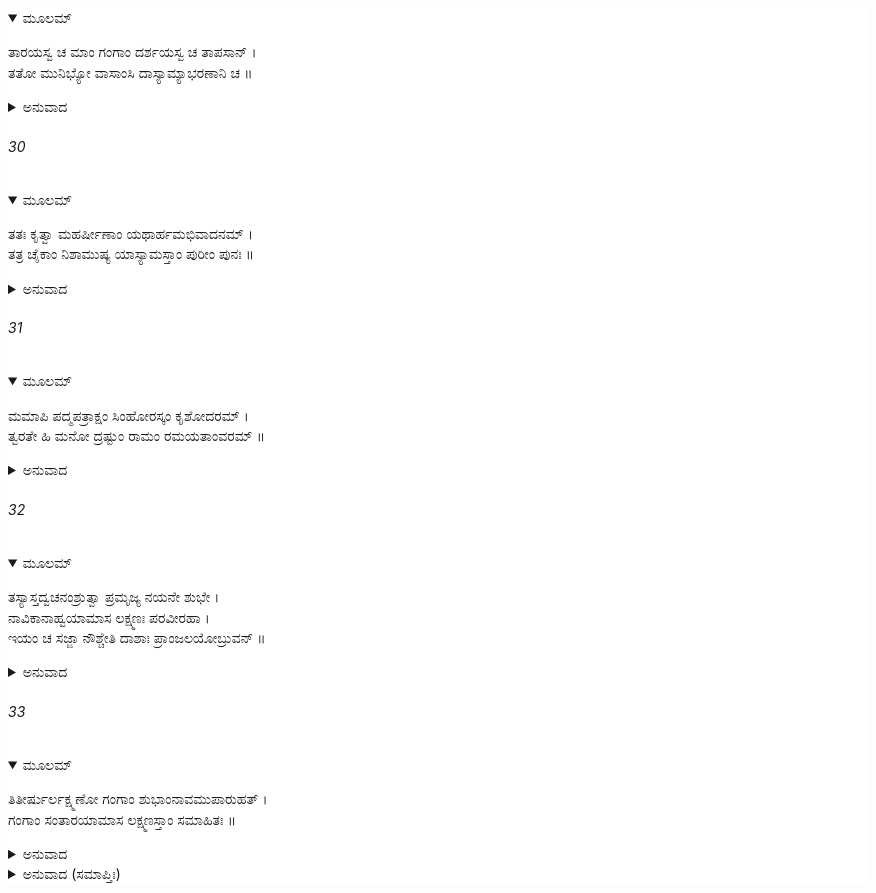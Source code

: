 
<details open><summary>ಮೂಲಮ್</summary>

ತಾರಯಸ್ವ ಚ ಮಾಂ ಗಂಗಾಂ ದರ್ಶಯಸ್ವ ಚ ತಾಪಸಾನ್ ।  
ತತೋ ಮುನಿಭ್ಯೋ ವಾಸಾಂಸಿ ದಾಸ್ಯಾಮ್ಯಾಭರಣಾನಿ ಚ ॥
</details>

<details><summary>ಅನುವಾದ</summary></details>

###### 30


<details open><summary>ಮೂಲಮ್</summary>

ತತಃ ಕೃತ್ವಾ ಮಹರ್ಷೀಣಾಂ ಯಥಾರ್ಹಮಭಿವಾದನಮ್ ।  
ತತ್ರ ಚೈಕಾಂ ನಿಶಾಮುಷ್ಯ ಯಾಸ್ಯಾಮಸ್ತಾಂ ಪುರೀಂ ಪುನಃ ॥
</details>

<details><summary>ಅನುವಾದ</summary></details>

###### 31


<details open><summary>ಮೂಲಮ್</summary>

ಮಮಾಪಿ ಪದ್ಮಪತ್ರಾಕ್ಷಂ ಸಿಂಹೋರಸ್ಕಂ ಕೃಶೋದರಮ್ ।  
ತ್ವರತೇ ಹಿ ಮನೋ ದ್ರಷ್ಟುಂ ರಾಮಂ ರಮಯತಾಂವರಮ್ ॥
</details>

<details><summary>ಅನುವಾದ</summary></details>

###### 32


<details open><summary>ಮೂಲಮ್</summary>

ತಸ್ಯಾಸ್ತದ್ವಚನಂಶ್ರುತ್ವಾ ಪ್ರಮೃಜ್ಯ ನಯನೇ ಶುಭೇ ।  
ನಾವಿಕಾನಾಹ್ವಯಾಮಾಸ ಲಕ್ಷ್ಮಣಃ ಪರವೀರಹಾ ।  
ಇಯಂ ಚ ಸಜ್ಜಾ ನೌಶ್ಚೇತಿ ದಾಶಾಃ ಪ್ರಾಂಜಲಯೋಬ್ರುವನ್ ॥
</details>

<details><summary>ಅನುವಾದ</summary></details>

###### 33


<details open><summary>ಮೂಲಮ್</summary>

ತಿತೀರ್ಷುರ್ಲಕ್ಷ್ಮಣೋ ಗಂಗಾಂ ಶುಭಾಂನಾವಮುಪಾರುಹತ್ ।  
ಗಂಗಾಂ ಸಂತಾರಯಾಮಾಸ ಲಕ್ಷ್ಮಣಸ್ತಾಂ ಸಮಾಹಿತಃ ॥
</details>

<details><summary>ಅನುವಾದ</summary></details>

<details><summary>ಅನುವಾದ (ಸಮಾಪ್ತಿಃ)</summary></details>
